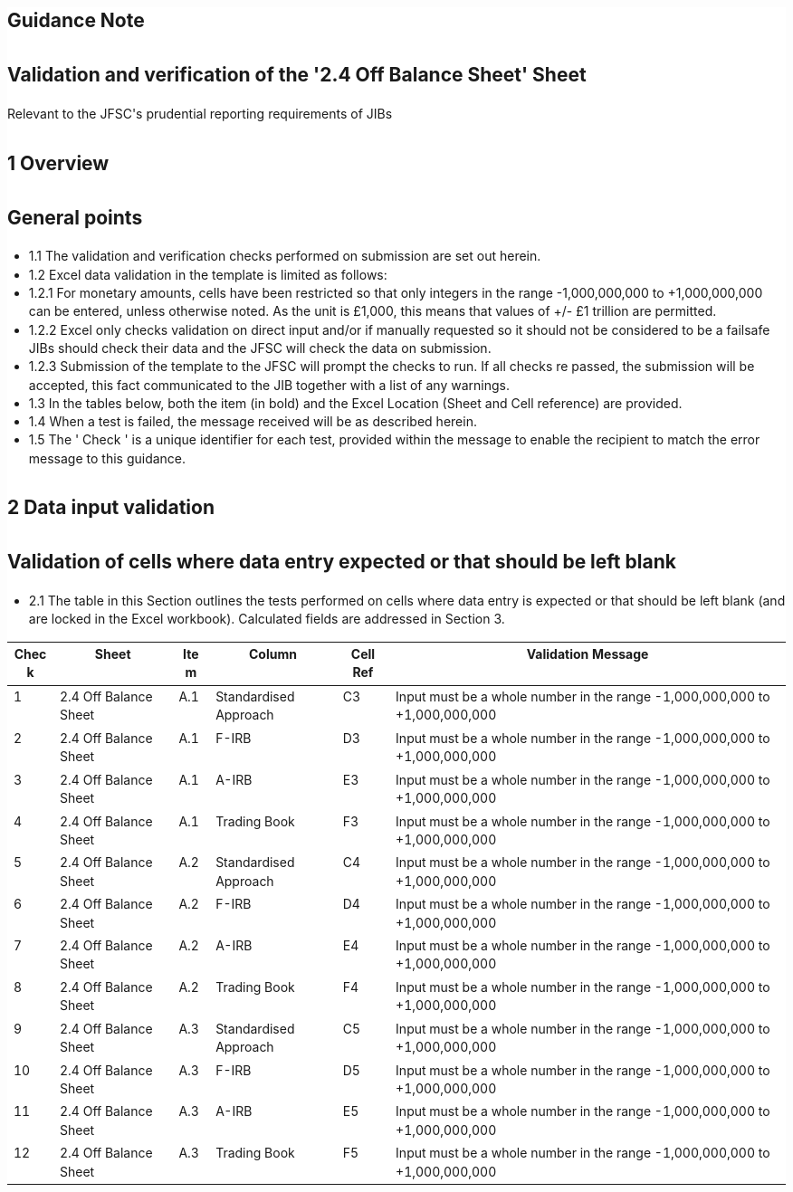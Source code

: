
## Guidance Note

## Validation and verification of the '2.4 Off Balance Sheet' Sheet

Relevant to the JFSC's prudential reporting requirements of JIBs

## 1 Overview

## General points

- 1.1 The validation and verification checks performed on submission are set out herein.
- 1.2 Excel data validation in the template is limited as follows:
- 1.2.1 For monetary amounts, cells have been restricted so that only integers in the range -1,000,000,000 to +1,000,000,000 can be entered, unless otherwise noted. As the unit is £1,000, this means that values of +/- £1 trillion are permitted.
- 1.2.2 Excel only checks validation on direct input and/or if manually requested so it should not be considered to be a failsafe JIBs should check their data and the JFSC will check the data on submission.
- 1.2.3 Submission of the template to the JFSC will prompt the checks to run. If all checks re passed, the submission will be accepted, this fact communicated to the JIB together with a list of any warnings.
- 1.3 In the tables below, both the item (in bold) and the Excel Location (Sheet and Cell reference) are provided.
- 1.4 When a test is failed, the message received will be as described herein.
- 1.5 The ' Check ' is a unique identifier for each test, provided within the message to enable the recipient to match the error message to this guidance.

## 2 Data input validation

## Validation of cells where data entry expected or that should be left blank

- 2.1 The table in this Section outlines the tests performed on cells where data entry is expected or that should be left blank (and are locked in the Excel workbook). Calculated fields are addressed in Section 3.

|   Check | Sheet                 | Item   | Column                 | Cell Ref   | Validation Message                                                         |
|---------|-----------------------|--------|------------------------|------------|----------------------------------------------------------------------------|
|       1 | 2.4 Off Balance Sheet | A.1    | Standardised  Approach | C3         | Input must be a whole number in the range -1,000,000,000 to +1,000,000,000 |
|       2 | 2.4 Off Balance Sheet | A.1    | F-IRB                  | D3         | Input must be a whole number in the range -1,000,000,000 to +1,000,000,000 |
|       3 | 2.4 Off Balance Sheet | A.1    | A-IRB                  | E3         | Input must be a whole number in the range -1,000,000,000 to +1,000,000,000 |
|       4 | 2.4 Off Balance Sheet | A.1    | Trading Book           | F3         | Input must be a whole number in the range -1,000,000,000 to +1,000,000,000 |
|       5 | 2.4 Off Balance Sheet | A.2    | Standardised  Approach | C4         | Input must be a whole number in the range -1,000,000,000 to +1,000,000,000 |
|       6 | 2.4 Off Balance Sheet | A.2    | F-IRB                  | D4         | Input must be a whole number in the range -1,000,000,000 to +1,000,000,000 |
|       7 | 2.4 Off Balance Sheet | A.2    | A-IRB                  | E4         | Input must be a whole number in the range -1,000,000,000 to +1,000,000,000 |
|       8 | 2.4 Off Balance Sheet | A.2    | Trading Book           | F4         | Input must be a whole number in the range -1,000,000,000 to +1,000,000,000 |
|       9 | 2.4 Off Balance Sheet | A.3    | Standardised  Approach | C5         | Input must be a whole number in the range -1,000,000,000 to +1,000,000,000 |
|      10 | 2.4 Off Balance Sheet | A.3    | F-IRB                  | D5         | Input must be a whole number in the range -1,000,000,000 to +1,000,000,000 |
|      11 | 2.4 Off Balance Sheet | A.3    | A-IRB                  | E5         | Input must be a whole number in the range -1,000,000,000 to +1,000,000,000 |
|      12 | 2.4 Off Balance Sheet | A.3    | Trading Book           | F5         | Input must be a whole number in the range -1,000,000,000 to +1,000,000,000 |
